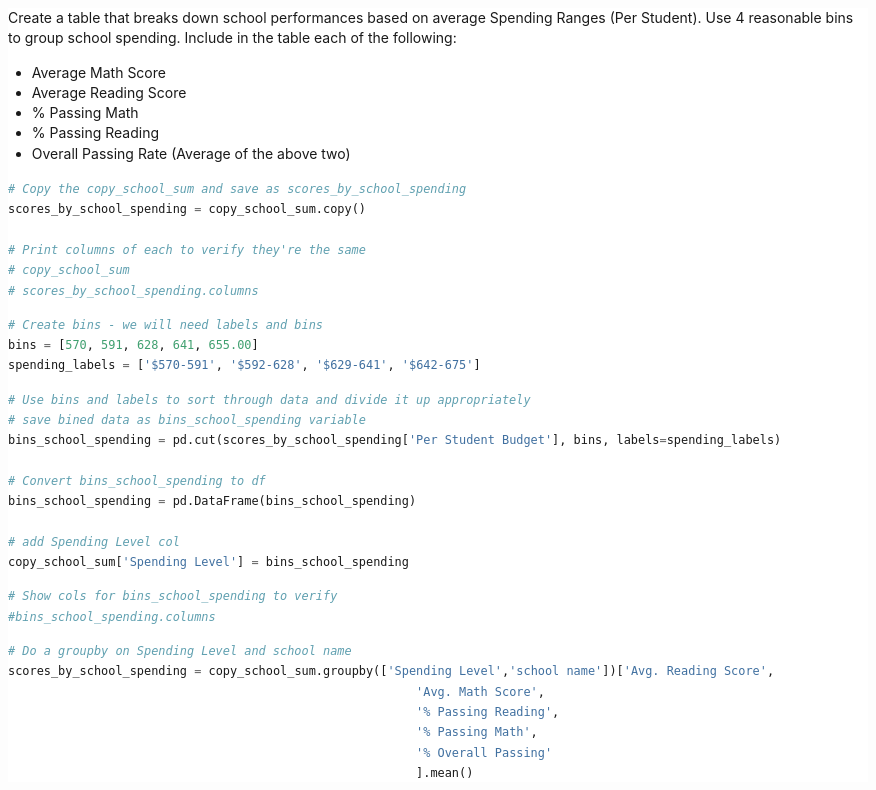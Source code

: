 Create a table that breaks down school performances based on average Spending Ranges (Per Student). Use 4 reasonable bins to group school spending. Include in the table each of the following:

<ul>
    <li>Average Math Score</li>
    <li>Average Reading Score</li>
    <li>% Passing Math</li>
    <li>% Passing Reading</li>
    <li>Overall Passing Rate (Average of the above two)</li>
</ul>


```python
# Copy the copy_school_sum and save as scores_by_school_spending
scores_by_school_spending = copy_school_sum.copy()

# Print columns of each to verify they're the same
# copy_school_sum
# scores_by_school_spending.columns
```


```python
# Create bins - we will need labels and bins
bins = [570, 591, 628, 641, 655.00]
spending_labels = ['$570-591', '$592-628', '$629-641', '$642-675']
```


```python
# Use bins and labels to sort through data and divide it up appropriately 
# save bined data as bins_school_spending variable 
bins_school_spending = pd.cut(scores_by_school_spending['Per Student Budget'], bins, labels=spending_labels)

# Convert bins_school_spending to df
bins_school_spending = pd.DataFrame(bins_school_spending)

# add Spending Level col 
copy_school_sum['Spending Level'] = bins_school_spending
```


```python
# Show cols for bins_school_spending to verify 
#bins_school_spending.columns
```


```python
# Do a groupby on Spending Level and school name
scores_by_school_spending = copy_school_sum.groupby(['Spending Level','school name'])['Avg. Reading Score',
                                                         'Avg. Math Score',
                                                         '% Passing Reading',
                                                         '% Passing Math',
                                                         '% Overall Passing'
                                                         ].mean()

```
